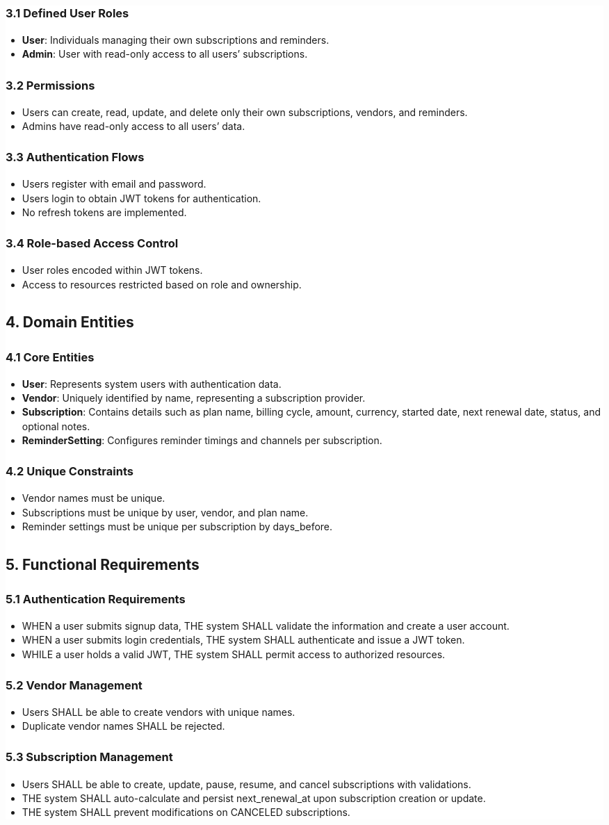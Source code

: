 ### 3.1 Defined User Roles
- **User**: Individuals managing their own subscriptions and reminders.
- **Admin**: User with read-only access to all users’ subscriptions.

### 3.2 Permissions
- Users can create, read, update, and delete only their own subscriptions, vendors, and reminders.
- Admins have read-only access to all users’ data.

### 3.3 Authentication Flows
- Users register with email and password.
- Users login to obtain JWT tokens for authentication.
- No refresh tokens are implemented.

### 3.4 Role-based Access Control
- User roles encoded within JWT tokens.
- Access to resources restricted based on role and ownership.

## 4. Domain Entities

### 4.1 Core Entities
- **User**: Represents system users with authentication data.
- **Vendor**: Uniquely identified by name, representing a subscription provider.
- **Subscription**: Contains details such as plan name, billing cycle, amount, currency, started date, next renewal date, status, and optional notes.
- **ReminderSetting**: Configures reminder timings and channels per subscription.

### 4.2 Unique Constraints
- Vendor names must be unique.
- Subscriptions must be unique by user, vendor, and plan name.
- Reminder settings must be unique per subscription by days_before.

## 5. Functional Requirements

### 5.1 Authentication Requirements
- WHEN a user submits signup data, THE system SHALL validate the information and create a user account.
- WHEN a user submits login credentials, THE system SHALL authenticate and issue a JWT token.
- WHILE a user holds a valid JWT, THE system SHALL permit access to authorized resources.

### 5.2 Vendor Management
- Users SHALL be able to create vendors with unique names.
- Duplicate vendor names SHALL be rejected.

### 5.3 Subscription Management
- Users SHALL be able to create, update, pause, resume, and cancel subscriptions with validations.
- THE system SHALL auto-calculate and persist next_renewal_at upon subscription creation or update.
- THE system SHALL prevent modifications on CANCELED subscriptions.
